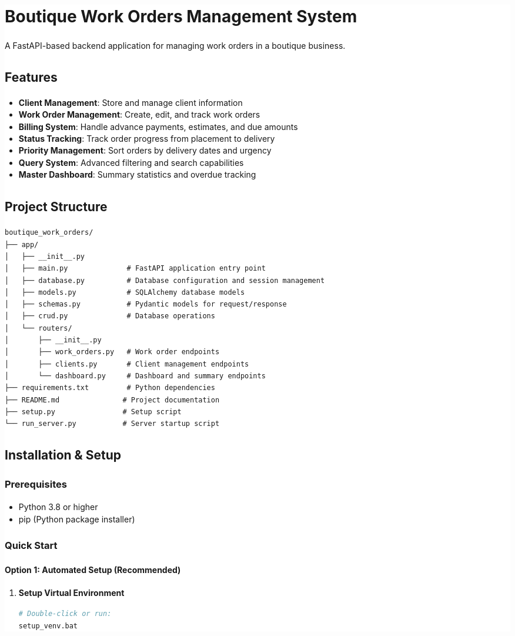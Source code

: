 # Boutique Work Orders Management System

A FastAPI-based backend application for managing work orders in a boutique business.

## Features

- **Client Management**: Store and manage client information
- **Work Order Management**: Create, edit, and track work orders
- **Billing System**: Handle advance payments, estimates, and due amounts
- **Status Tracking**: Track order progress from placement to delivery
- **Priority Management**: Sort orders by delivery dates and urgency
- **Query System**: Advanced filtering and search capabilities
- **Master Dashboard**: Summary statistics and overdue tracking

## Project Structure

```
boutique_work_orders/
├── app/
│   ├── __init__.py
│   ├── main.py              # FastAPI application entry point
│   ├── database.py          # Database configuration and session management
│   ├── models.py            # SQLAlchemy database models
│   ├── schemas.py           # Pydantic models for request/response
│   ├── crud.py              # Database operations
│   └── routers/
│       ├── __init__.py
│       ├── work_orders.py   # Work order endpoints
│       ├── clients.py       # Client management endpoints
│       └── dashboard.py     # Dashboard and summary endpoints
├── requirements.txt         # Python dependencies
├── README.md               # Project documentation
├── setup.py                # Setup script
└── run_server.py           # Server startup script
```

## Installation & Setup

### Prerequisites
- Python 3.8 or higher
- pip (Python package installer)

### Quick Start

#### Option 1: Automated Setup (Recommended)

1. **Setup Virtual Environment**
   ```bash
   # Double-click or run:
   setup_venv.bat
   ```
